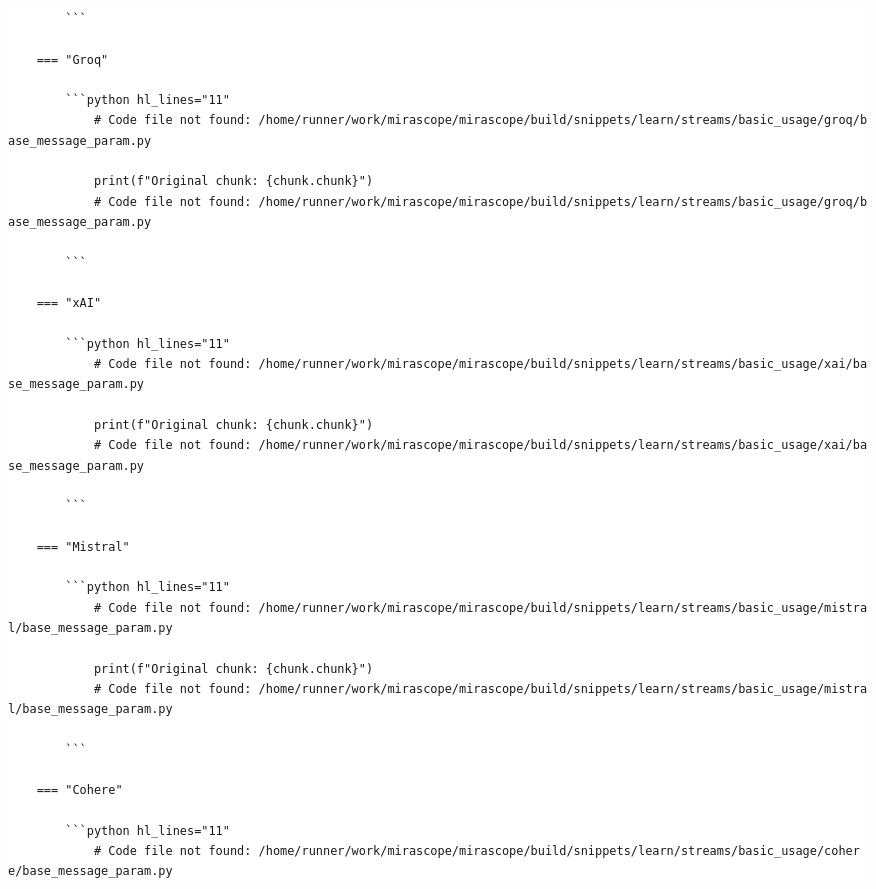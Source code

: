             ```

        === "Groq"

            ```python hl_lines="11"
                # Code file not found: /home/runner/work/mirascope/mirascope/build/snippets/learn/streams/basic_usage/groq/base_message_param.py

                print(f"Original chunk: {chunk.chunk}")
                # Code file not found: /home/runner/work/mirascope/mirascope/build/snippets/learn/streams/basic_usage/groq/base_message_param.py

            ```

        === "xAI"

            ```python hl_lines="11"
                # Code file not found: /home/runner/work/mirascope/mirascope/build/snippets/learn/streams/basic_usage/xai/base_message_param.py

                print(f"Original chunk: {chunk.chunk}")
                # Code file not found: /home/runner/work/mirascope/mirascope/build/snippets/learn/streams/basic_usage/xai/base_message_param.py

            ```

        === "Mistral"

            ```python hl_lines="11"
                # Code file not found: /home/runner/work/mirascope/mirascope/build/snippets/learn/streams/basic_usage/mistral/base_message_param.py

                print(f"Original chunk: {chunk.chunk}")
                # Code file not found: /home/runner/work/mirascope/mirascope/build/snippets/learn/streams/basic_usage/mistral/base_message_param.py

            ```

        === "Cohere"

            ```python hl_lines="11"
                # Code file not found: /home/runner/work/mirascope/mirascope/build/snippets/learn/streams/basic_usage/cohere/base_message_param.py
